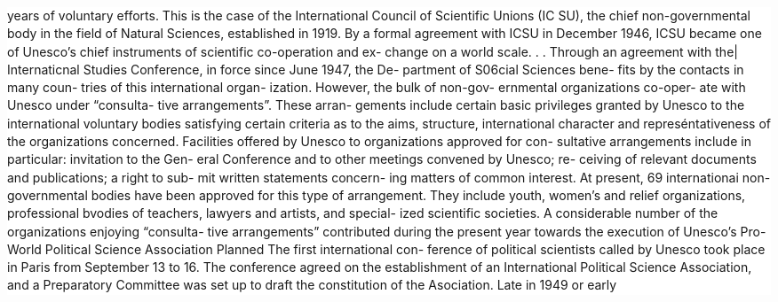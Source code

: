 years of voluntary efforts. This is 
the case of the International 
Council of Scientific Unions (IC 
SU), the chief non-governmental 
body in the field of Natural 
Sciences, established in 1919. By a 
formal agreement with ICSU in 
December 1946, ICSU became one 
of Unesco’s chief instruments of 
scientific co-operation and ex- 
change on a world scale. . 
. Through an agreement with the| 
Internaticnal Studies Conference, 
in force since June 1947, the De- 
partment of S06cial Sciences bene- 
fits by the contacts in many coun- 
tries of this international organ- 
ization. 
However, the bulk of non-gov- 
ernmental organizations co-oper- 
ate with Unesco under “consulta- 
tive arrangements”. These arran- 
gements include certain basic 
privileges granted by Unesco to 
the international voluntary bodies 
satisfying certain criteria as to 
the aims, structure, international 
character and represéntativeness 
of the organizations concerned. 
Facilities offered by Unesco to 
organizations approved for con- 
sultative arrangements include in 
particular: invitation to the Gen- 
eral Conference and to other 
meetings convened by Unesco; re- 
ceiving of relevant documents 
and publications; a right to sub- 
mit written statements concern- 
ing matters of common interest. 
At present, 69 internationai 
non-governmental bodies have 
been approved for this type of 
arrangement. They include youth, 
women’s and relief organizations, 
professional bvodies of teachers, 
lawyers and artists, and special- 
ized scientific societies. 
A considerable number of the 
organizations enjoying “consulta- 
tive arrangements” contributed 
during the present year towards 
the execution of Unesco’s Pro- 
World Political Science 
Association Planned 
The first international con- 
ference of political scientists 
called by Unesco took place in 
Paris from September 13 to 16. 
The conference agreed on the 
establishment of an International 
Political Science Association, and 
a Preparatory Committee was set 
up to draft the constitution of the 
Asociation. Late in 1949 or early 